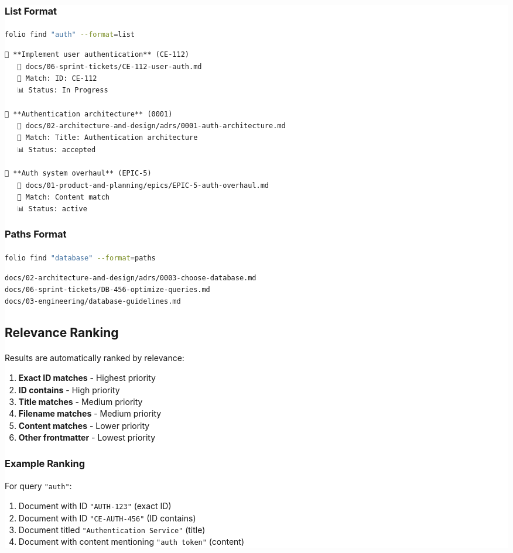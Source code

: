 ### List Format

```bash
folio find "auth" --format=list
```

```
📄 **Implement user authentication** (CE-112)
   📁 docs/06-sprint-tickets/CE-112-user-auth.md
   🎯 Match: ID: CE-112
   📊 Status: In Progress

📄 **Authentication architecture** (0001)
   📁 docs/02-architecture-and-design/adrs/0001-auth-architecture.md
   🎯 Match: Title: Authentication architecture
   📊 Status: accepted

📄 **Auth system overhaul** (EPIC-5)
   📁 docs/01-product-and-planning/epics/EPIC-5-auth-overhaul.md
   🎯 Match: Content match
   📊 Status: active
```

### Paths Format

```bash
folio find "database" --format=paths
```

```
docs/02-architecture-and-design/adrs/0003-choose-database.md
docs/06-sprint-tickets/DB-456-optimize-queries.md
docs/03-engineering/database-guidelines.md
```

## Relevance Ranking

Results are automatically ranked by relevance:

1. **Exact ID matches** - Highest priority
2. **ID contains** - High priority  
3. **Title matches** - Medium priority
4. **Filename matches** - Medium priority
5. **Content matches** - Lower priority
6. **Other frontmatter** - Lowest priority

### Example Ranking

For query `"auth"`:
1. Document with ID `"AUTH-123"` (exact ID)
2. Document with ID `"CE-AUTH-456"` (ID contains)
3. Document titled `"Authentication Service"` (title)
4. Document with content mentioning `"auth token"` (content)
